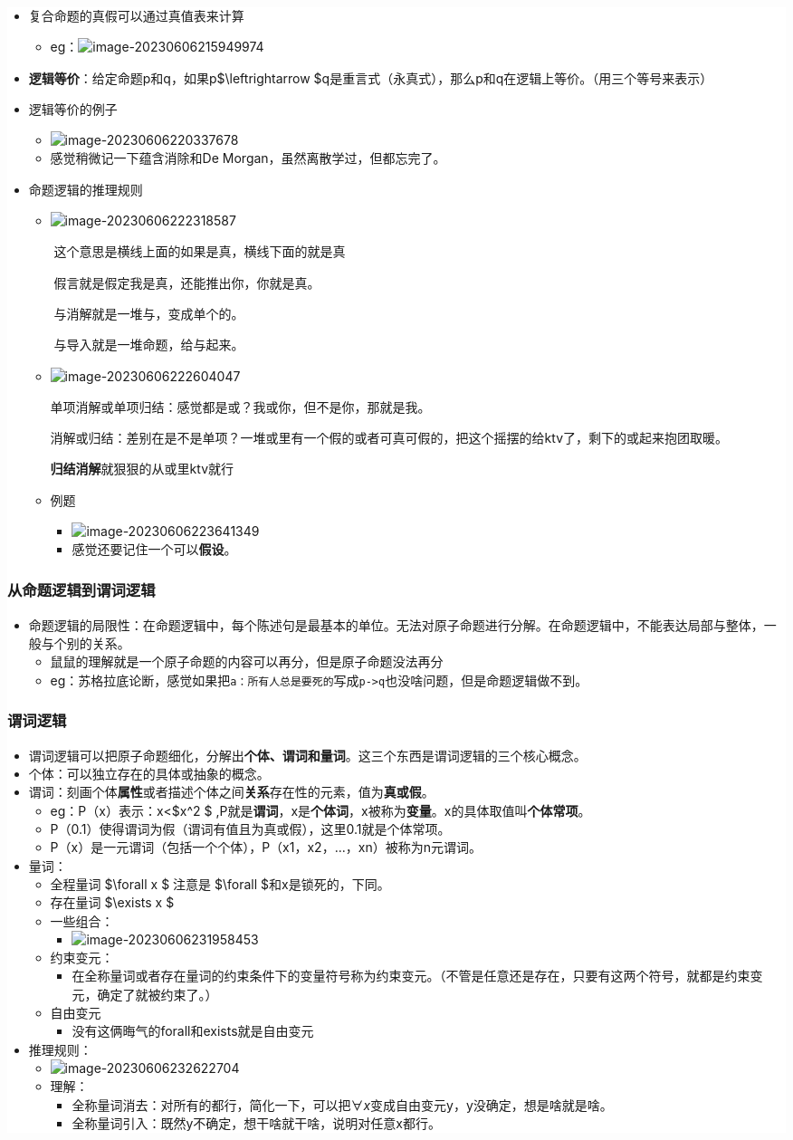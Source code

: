 * 复合命题的真假可以通过真值表来计算

  * eg：![image-20230606215949974](C:\Users\bb\AppData\Roaming\Typora\typora-user-images\image-20230606215949974.png)

* **逻辑等价**：给定命题p和q，如果p$\leftrightarrow $q是重言式（永真式），那么p和q在逻辑上等价。（用三个等号来表示）

* 逻辑等价的例子

  * ![image-20230606220337678](C:\Users\bb\AppData\Roaming\Typora\typora-user-images\image-20230606220337678.png)
  * 感觉稍微记一下蕴含消除和De Morgan，虽然离散学过，但都忘完了。

* 命题逻辑的推理规则

  * ![image-20230606222318587](C:\Users\bb\AppData\Roaming\Typora\typora-user-images\image-20230606222318587.png)

    ​	这个意思是横线上面的如果是真，横线下面的就是真

    ​	假言就是假定我是真，还能推出你，你就是真。

    ​	与消解就是一堆与，变成单个的。

    ​	与导入就是一堆命题，给与起来。

  * ![image-20230606222604047](C:\Users\bb\AppData\Roaming\Typora\typora-user-images\image-20230606222604047.png)

    单项消解或单项归结：感觉都是或？我或你，但不是你，那就是我。

    消解或归结：差别在是不是单项？一堆或里有一个假的或者可真可假的，把这个摇摆的给ktv了，剩下的或起来抱团取暖。

    **归结消解**就狠狠的从或里ktv就行

  * 例题

    * ![image-20230606223641349](C:\Users\bb\AppData\Roaming\Typora\typora-user-images\image-20230606223641349.png)
    * 感觉还要记住一个可以**假设**。

### 从命题逻辑到谓词逻辑

* 命题逻辑的局限性：在命题逻辑中，每个陈述句是最基本的单位。无法对原子命题进行分解。在命题逻辑中，不能表达局部与整体，一般与个别的关系。
  * 鼠鼠的理解就是一个原子命题的内容可以再分，但是原子命题没法再分
  * eg：苏格拉底论断，感觉如果把`a：所有人总是要死的`写成`p->q`也没啥问题，但是命题逻辑做不到。  

### 谓词逻辑

* 谓词逻辑可以把原子命题细化，分解出**个体、谓词和量词**。这三个东西是谓词逻辑的三个核心概念。
* 个体：可以独立存在的具体或抽象的概念。
* 谓词：刻画个体**属性**或者描述个体之间**关系**存在性的元素，值为**真或假**。
  * eg：P（x）表示：x<$x^2 $ ,P就是**谓词**，x是**个体词**，x被称为**变量**。x的具体取值叫**个体常项**。
  * P（0.1）使得谓词为假（谓词有值且为真或假），这里0.1就是个体常项。
  * P（x）是一元谓词（包括一个个体），P（x1，x2，...，xn）被称为n元谓词。
* 量词：
  * 全程量词	$\forall x $ 注意是 $\forall $和x是锁死的，下同。
  * 存在量词   $\exists x $
  * 一些组合：
    * ![image-20230606231958453](C:\Users\bb\AppData\Roaming\Typora\typora-user-images\image-20230606231958453.png)
  * 约束变元：
    * 在全称量词或者存在量词的约束条件下的变量符号称为约束变元。（不管是任意还是存在，只要有这两个符号，就都是约束变元，确定了就被约束了。）
  * 自由变元
    * 没有这俩晦气的forall和exists就是自由变元
* 推理规则：
  * ![image-20230606232622704](C:\Users\bb\AppData\Roaming\Typora\typora-user-images\image-20230606232622704.png)
  * 理解：
    * 全称量词消去：对所有的都行，简化一下，可以把$\forall x$变成自由变元y，y没确定，想是啥就是啥。
    * 全称量词引入：既然y不确定，想干啥就干啥，说明对任意x都行。